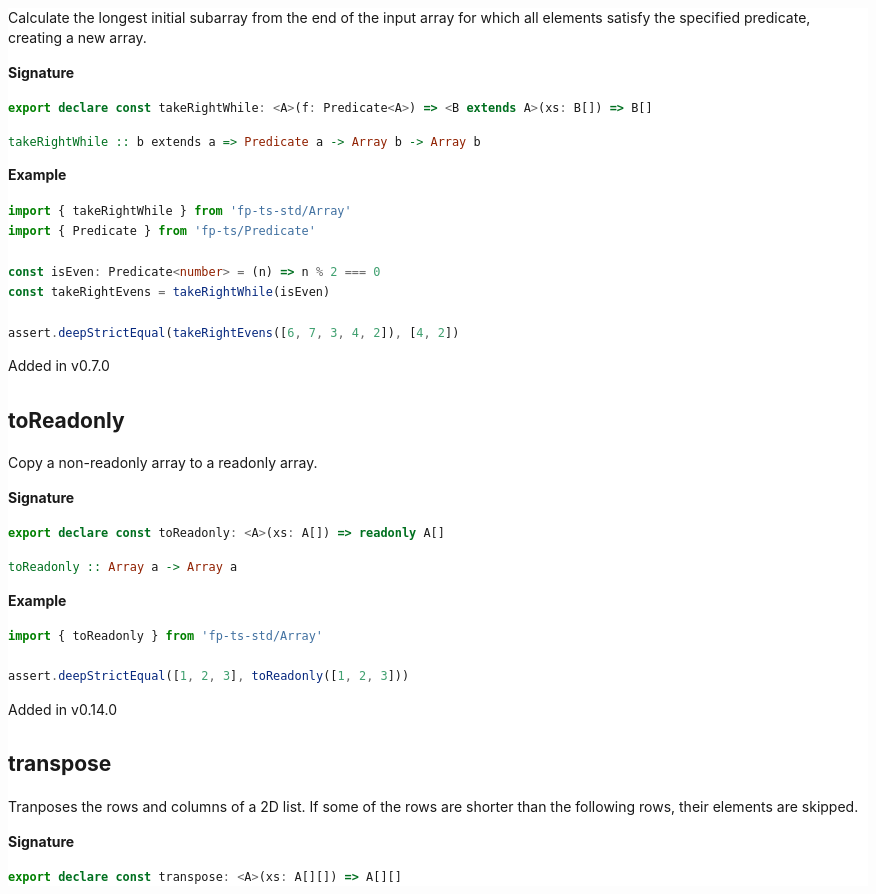 Calculate the longest initial subarray from the end of the input array for
which all elements satisfy the specified predicate, creating a new array.

**Signature**

```ts
export declare const takeRightWhile: <A>(f: Predicate<A>) => <B extends A>(xs: B[]) => B[]
```

```hs
takeRightWhile :: b extends a => Predicate a -> Array b -> Array b
```

**Example**

```ts
import { takeRightWhile } from 'fp-ts-std/Array'
import { Predicate } from 'fp-ts/Predicate'

const isEven: Predicate<number> = (n) => n % 2 === 0
const takeRightEvens = takeRightWhile(isEven)

assert.deepStrictEqual(takeRightEvens([6, 7, 3, 4, 2]), [4, 2])
```

Added in v0.7.0

## toReadonly

Copy a non-readonly array to a readonly array.

**Signature**

```ts
export declare const toReadonly: <A>(xs: A[]) => readonly A[]
```

```hs
toReadonly :: Array a -> Array a
```

**Example**

```ts
import { toReadonly } from 'fp-ts-std/Array'

assert.deepStrictEqual([1, 2, 3], toReadonly([1, 2, 3]))
```

Added in v0.14.0

## transpose

Tranposes the rows and columns of a 2D list. If some of the rows are shorter
than the following rows, their elements are skipped.

**Signature**

```ts
export declare const transpose: <A>(xs: A[][]) => A[][]
```
